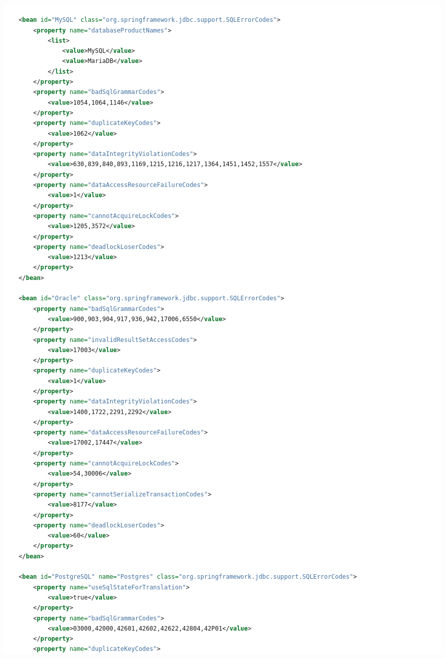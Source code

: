 ```xml

	<bean id="MySQL" class="org.springframework.jdbc.support.SQLErrorCodes">
		<property name="databaseProductNames">
			<list>
				<value>MySQL</value>
				<value>MariaDB</value>
			</list>
		</property>
		<property name="badSqlGrammarCodes">
			<value>1054,1064,1146</value>
		</property>
		<property name="duplicateKeyCodes">
			<value>1062</value>
		</property>
		<property name="dataIntegrityViolationCodes">
			<value>630,839,840,893,1169,1215,1216,1217,1364,1451,1452,1557</value>
		</property>
		<property name="dataAccessResourceFailureCodes">
			<value>1</value>
		</property>
		<property name="cannotAcquireLockCodes">
			<value>1205,3572</value>
		</property>
		<property name="deadlockLoserCodes">
			<value>1213</value>
		</property>
	</bean>

	<bean id="Oracle" class="org.springframework.jdbc.support.SQLErrorCodes">
		<property name="badSqlGrammarCodes">
			<value>900,903,904,917,936,942,17006,6550</value>
		</property>
		<property name="invalidResultSetAccessCodes">
			<value>17003</value>
		</property>
		<property name="duplicateKeyCodes">
			<value>1</value>
		</property>
		<property name="dataIntegrityViolationCodes">
			<value>1400,1722,2291,2292</value>
		</property>
		<property name="dataAccessResourceFailureCodes">
			<value>17002,17447</value>
		</property>
		<property name="cannotAcquireLockCodes">
			<value>54,30006</value>
		</property>
		<property name="cannotSerializeTransactionCodes">
			<value>8177</value>
		</property>
		<property name="deadlockLoserCodes">
			<value>60</value>
		</property>
	</bean>

	<bean id="PostgreSQL" name="Postgres" class="org.springframework.jdbc.support.SQLErrorCodes">
		<property name="useSqlStateForTranslation">
			<value>true</value>
		</property>
		<property name="badSqlGrammarCodes">
			<value>03000,42000,42601,42602,42622,42804,42P01</value>
		</property>
		<property name="duplicateKeyCodes">
```